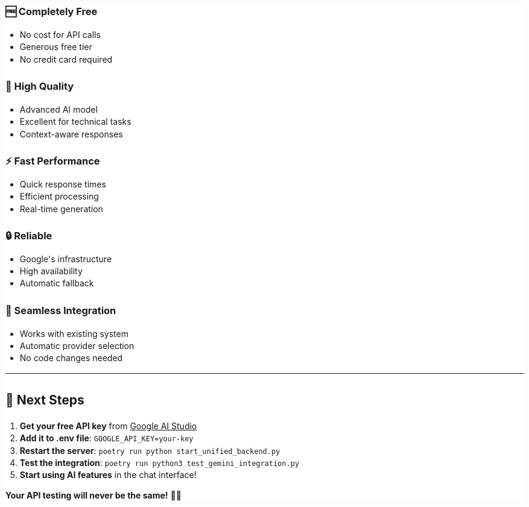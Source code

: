 ### **🆓 Completely Free**
- No cost for API calls
- Generous free tier
- No credit card required

### **🧠 High Quality**
- Advanced AI model
- Excellent for technical tasks
- Context-aware responses

### **⚡ Fast Performance**
- Quick response times
- Efficient processing
- Real-time generation

### **🔒 Reliable**
- Google's infrastructure
- High availability
- Automatic fallback

### **🔄 Seamless Integration**
- Works with existing system
- Automatic provider selection
- No code changes needed

---

## 🎯 **Next Steps**

1. **Get your free API key** from [Google AI Studio](https://makersuite.google.com/app/apikey)
2. **Add it to .env file**: `GOOGLE_API_KEY=your-key`
3. **Restart the server**: `poetry run python start_unified_backend.py`
4. **Test the integration**: `poetry run python3 test_gemini_integration.py`
5. **Start using AI features** in the chat interface!

**Your API testing will never be the same!** 🦖✨ 